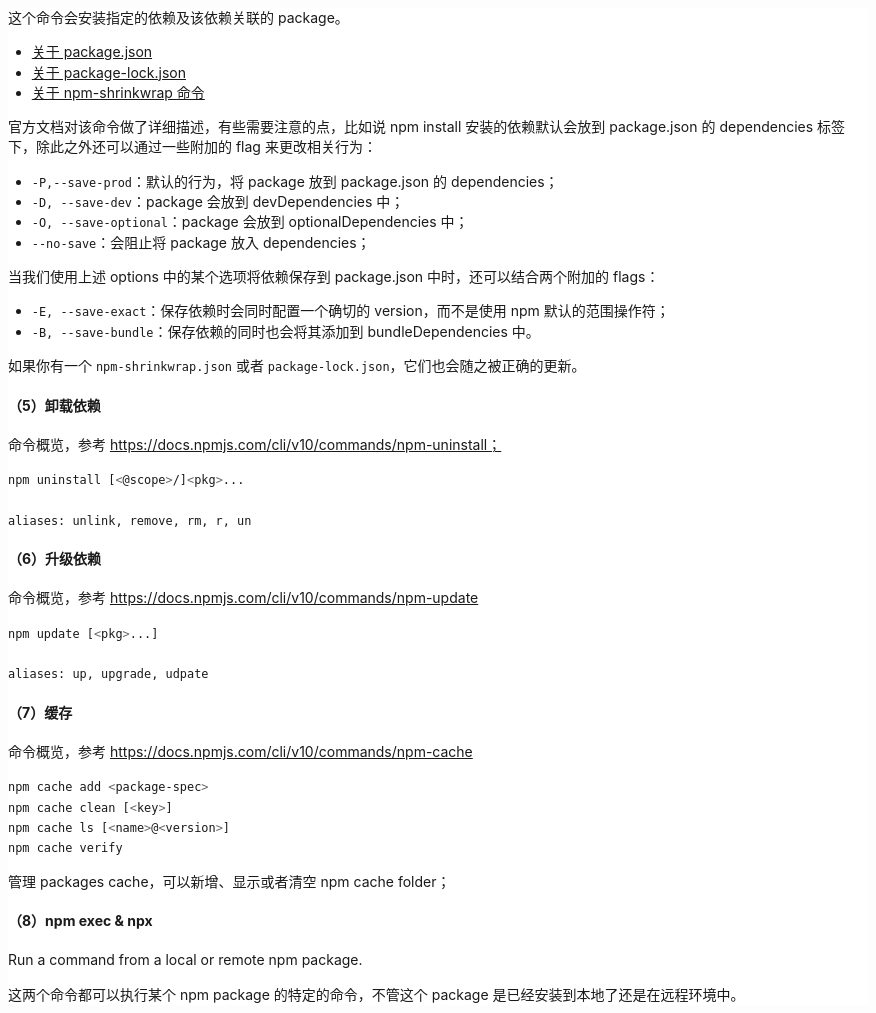 这个命令会安装指定的依赖及该依赖关联的 package。

- [关于 package.json](https://docs.npmjs.com/cli/v8/configuring-npm/package-json)
- [关于 package-lock.json](https://docs.npmjs.com/cli/v8/configuring-npm/package-lock-json)
- [关于 npm-shrinkwrap 命令](https://docs.npmjs.com/cli/v8/commands/npm-shrinkwrap)

官方文档对该命令做了详细描述，有些需要注意的点，比如说 npm install 安装的依赖默认会放到 package.json 的 dependencies 标签下，除此之外还可以通过一些附加的 flag 来更改相关行为：

- `-P,--save-prod`：默认的行为，将 package 放到 package.json 的 dependencies；
- `-D, --save-dev`：package 会放到 devDependencies 中；
- `-O, --save-optional`：package 会放到 optionalDependencies 中；
- `--no-save`：会阻止将 package 放入 dependencies；

当我们使用上述 options 中的某个选项将依赖保存到 package.json 中时，还可以结合两个附加的 flags：

- `-E, --save-exact`：保存依赖时会同时配置一个确切的 version，而不是使用 npm 默认的范围操作符；
- `-B, --save-bundle`：保存依赖的同时也会将其添加到 bundleDependencies 中。

如果你有一个 `npm-shrinkwrap.json` 或者 `package-lock.json`，它们也会随之被正确的更新。

#### （5）卸载依赖

命令概览，参考 https://docs.npmjs.com/cli/v10/commands/npm-uninstall；

```bash
npm uninstall [<@scope>/]<pkg>...

aliases: unlink, remove, rm, r, un
```

#### （6）升级依赖

命令概览，参考 https://docs.npmjs.com/cli/v10/commands/npm-update

```bash
npm update [<pkg>...]

aliases: up, upgrade, udpate
```

#### （7）缓存

命令概览，参考 https://docs.npmjs.com/cli/v10/commands/npm-cache

```bash
npm cache add <package-spec>
npm cache clean [<key>]
npm cache ls [<name>@<version>]
npm cache verify
```

管理 packages cache，可以新增、显示或者清空 npm cache folder；

#### （8）npm exec & npx

Run a command from a local or remote npm package.

这两个命令都可以执行某个 npm package 的特定的命令，不管这个 package 是已经安装到本地了还是在远程环境中。
